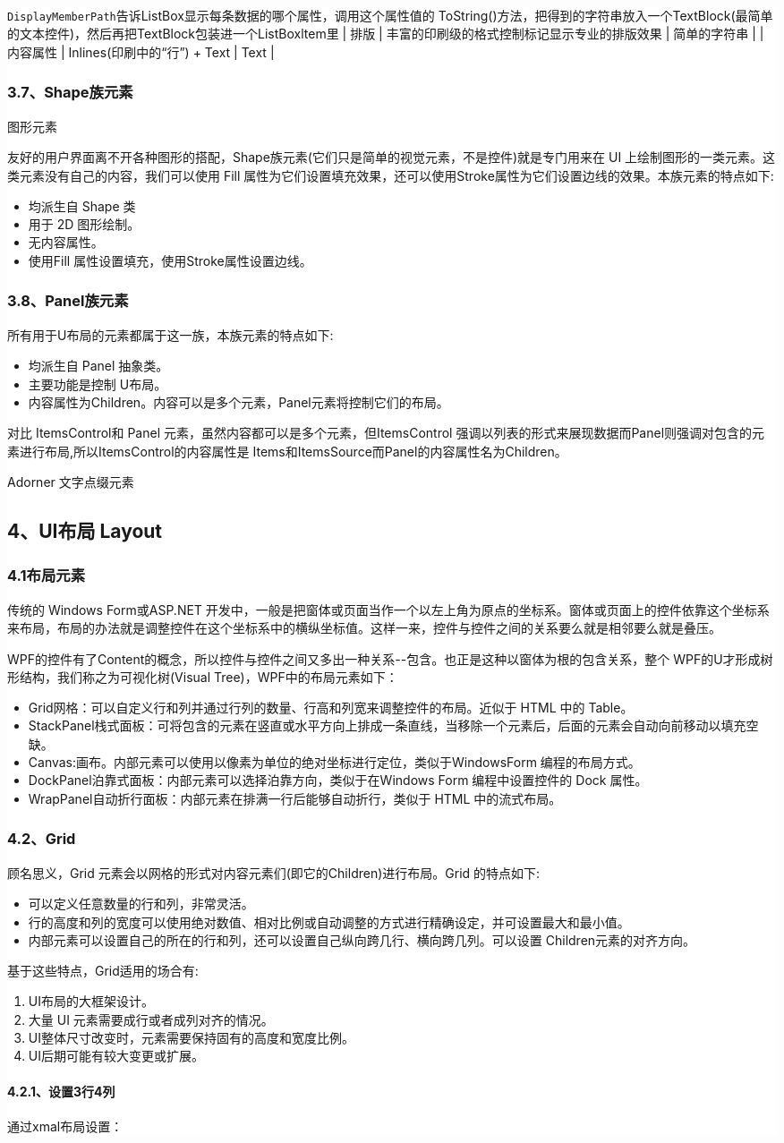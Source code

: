 ```DisplayMemberPath```告诉ListBox显示每条数据的哪个属性，调用这个属性值的 ToString()方法，把得到的字符串放入一个TextBlock(最简单的文本控件)，然后再把TextBlock包装进一个ListBoxltem里
| 排版     | 丰富的印刷级的格式控制标记显示专业的排版效果 | 简单的字符串       |
| 内容属性 | Inlines(印刷中的“行”) + Text                 | Text               |

### 3.7、Shape族元素

图形元素

友好的用户界面离不开各种图形的搭配，Shape族元素(它们只是简单的视觉元素，不是控件)就是专门用来在 UI 上绘制图形的一类元素。这类元素没有自己的内容，我们可以使用 Fill 属性为它们设置填充效果，还可以使用Stroke属性为它们设置边线的效果。本族元素的特点如下:

- 均派生自 Shape 类
- 用于 2D 图形绘制。
- 无内容属性。
- 使用Fill 属性设置填充，使用Stroke属性设置边线。

### 3.8、Panel族元素

所有用于U布局的元素都属于这一族，本族元素的特点如下:

- 均派生自 Panel 抽象类。
- 主要功能是控制 U布局。
- 内容属性为Children。内容可以是多个元素，Panel元素将控制它们的布局。

对比 ItemsControl和 Panel 元素，虽然内容都可以是多个元素，但ItemsControl 强调以列表的形式来展现数据而Panel则强调对包含的元素进行布局,所以ItemsControl的内容属性是 Items和ItemsSource而Panel的内容属性名为Children。

Adorner 文字点缀元素

## 4、UI布局 Layout

### 4.1布局元素

传统的 Windows Form或ASP.NET 开发中，一般是把窗体或页面当作一个以左上角为原点的坐标系。窗体或页面上的控件依靠这个坐标系来布局，布局的办法就是调整控件在这个坐标系中的横纵坐标值。这样一来，控件与控件之间的关系要么就是相邻要么就是叠压。

WPF的控件有了Content的概念，所以控件与控件之间又多出一种关系--包含。也正是这种以窗体为根的包含关系，整个 WPF的U才形成树形结构，我们称之为可视化树(Visual Tree)，WPF中的布局元素如下：

- Grid网格：可以自定义行和列并通过行列的数量、行高和列宽来调整控件的布局。近似于 HTML 中的 Table。
- StackPanel栈式面板：可将包含的元素在竖直或水平方向上排成一条直线，当移除一个元素后，后面的元素会自动向前移动以填充空缺。
- Canvas:画布。内部元素可以使用以像素为单位的绝对坐标进行定位，类似于WindowsForm 编程的布局方式。
- DockPanel泊靠式面板：内部元素可以选择泊靠方向，类似于在Windows Form 编程中设置控件的 Dock 属性。
- WrapPanel自动折行面板：内部元素在排满一行后能够自动折行，类似于 HTML 中的流式布局。

### 4.2、Grid

顾名思义，Grid 元素会以网格的形式对内容元素们(即它的Children)进行布局。Grid 的特点如下:

- 可以定义任意数量的行和列，非常灵活。
- 行的高度和列的宽度可以使用绝对数值、相对比例或自动调整的方式进行精确设定，并可设置最大和最小值。
- 内部元素可以设置自己的所在的行和列，还可以设置自己纵向跨几行、横向跨几列。可以设置 Children元素的对齐方向。

基于这些特点，Grid适用的场合有:

1. UI布局的大框架设计。
2. 大量 UI 元素需要成行或者成列对齐的情况。
3. UI整体尺寸改变时，元素需要保持固有的高度和宽度比例。
4. UI后期可能有较大变更或扩展。

#### 4.2.1、设置3行4列

通过xmal布局设置：

```